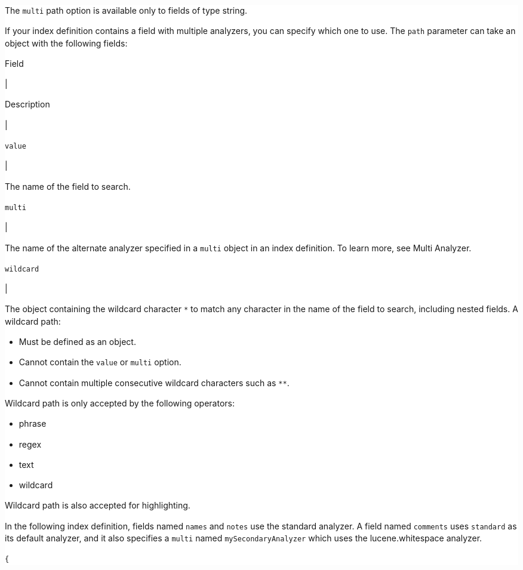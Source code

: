 The `multi` path option is available only to fields of type string.

If your index definition contains a field with multiple analyzers, you can
specify which one to use. The `path` parameter can take an object with the
following fields:

Field

|

Description  
  
|  
  
`value`

|

The name of the field to search.  
  
`multi`

|

The name of the alternate analyzer specified in a `multi` object in an index
definition. To learn more, see Multi Analyzer.  
  
`wildcard`

|

The object containing the wildcard character `*` to match any character in the
name of the field to search, including nested fields. A wildcard path:

  * Must be defined as an object.

  * Cannot contain the `value` or `multi` option.

  * Cannot contain multiple consecutive wildcard characters such as `**`.

Wildcard path is only accepted by the following operators:

  * phrase

  * regex

  * text

  * wildcard

Wildcard path is also accepted for highlighting.  
  
In the following index definition, fields named `names` and `notes` use the
standard analyzer. A field named `comments` uses `standard` as its default
analyzer, and it also specifies a `multi` named `mySecondaryAnalyzer` which
uses the lucene.whitespace analyzer.

    
    
    {  
      